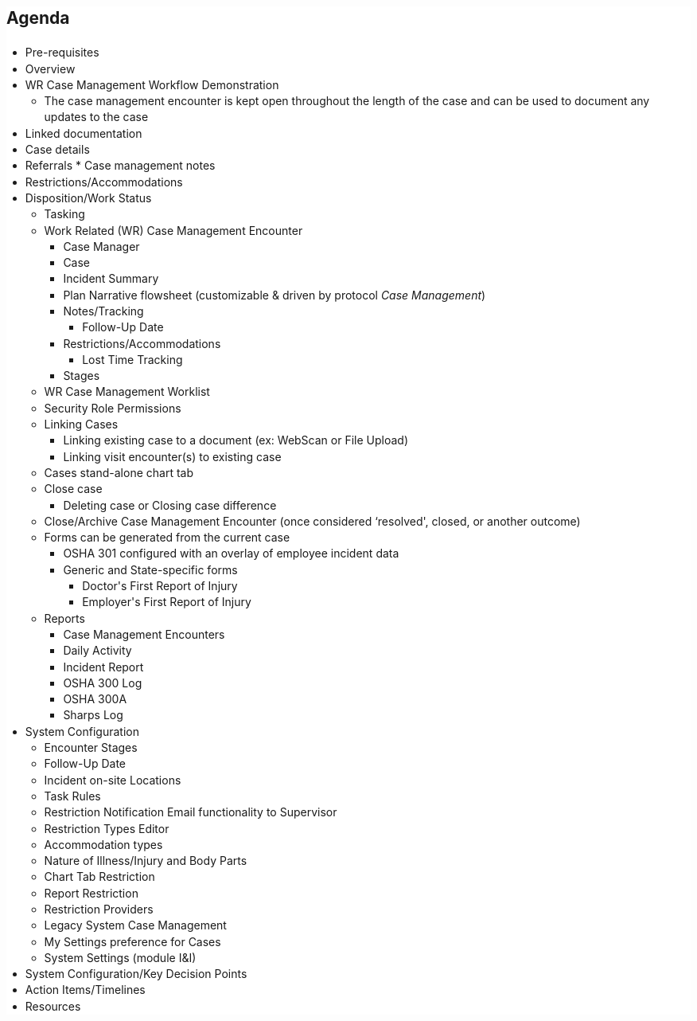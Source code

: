 ## Agenda  

* Pre-requisites
* Overview
* WR Case Management Workflow Demonstration
   * The case management encounter is kept open throughout the length of the case and can be used to document any updates to the case
* Linked documentation
* Case details
* Referrals
         * Case management notes
* Restrictions/Accommodations
* Disposition/Work Status
   * Tasking
   * Work Related (WR) Case Management Encounter
      * Case Manager
      * Case
      * Incident Summary
      * Plan Narrative flowsheet (customizable & driven by protocol <em>Case Management</em>)
      * Notes/Tracking
         * Follow-Up Date
      * Restrictions/Accommodations
         * Lost Time Tracking
      * Stages
   * WR Case Management Worklist
   * Security Role Permissions
   * Linking Cases
      * Linking existing case to a document (ex: WebScan or File Upload)
      * Linking visit encounter(s) to existing case
   * Cases stand-alone chart tab
   * Close case
      * Deleting case or Closing case difference
   * Close/Archive Case Management Encounter (once considered ‘resolved', closed, or another outcome)
   * Forms can be generated from the current case
      * OSHA 301 configured with an overlay of employee incident data
      * Generic and State-specific forms
         * Doctor's First Report of Injury
         * Employer's First Report of Injury
   * Reports
      * Case Management Encounters
      * Daily Activity
      * Incident Report
      * OSHA 300 Log
      * OSHA 300A
      * Sharps Log
* System Configuration
   * Encounter Stages
   * Follow-Up Date
   * Incident on-site Locations
   * Task Rules
   * Restriction Notification Email functionality to Supervisor
   * Restriction Types Editor
   * Accommodation types
   * Nature of Illness/Injury and Body Parts
   * Chart Tab Restriction
   * Report Restriction
   * Restriction Providers
   * Legacy System Case Management
   * My Settings preference for Cases
   * System Settings (module I&I)
* System Configuration/Key Decision Points
* Action Items/Timelines
* Resources
